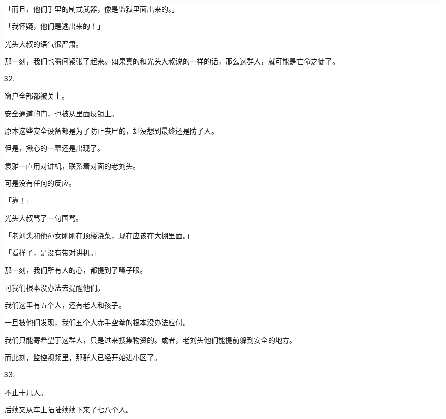
「而且，他们手里的制式武器，像是监狱里面出来的。」


「我怀疑，他们是逃出来的！」


光头大叔的语气很严肃。


那一刻，我们也瞬间紧张了起来。如果真的和光头大叔说的一样的话，那么这群人，就可能是亡命之徒了。


32.


窗户全部都被关上。


安全通道的门，也被从里面反锁上。


原本这些安全设备都是为了防止丧尸的，却没想到最终还是防了人。


但是，揪心的一幕还是出现了。


袁雅一直用对讲机，联系着对面的老刘头。


可是没有任何的反应。


「靠！」


光头大叔骂了一句国骂。


「老刘头和他孙女刚刚在顶楼浇菜，现在应该在大棚里面。」


「看样子，是没有带对讲机。」


那一刻，我们所有人的心，都提到了嗓子眼。


可我们根本没办法去提醒他们。


我们这里有五个人，还有老人和孩子。


一旦被他们发现，我们五个人赤手空拳的根本没办法应付。


我们只能寄希望于这群人，只是过来搜集物资的。或者，老刘头他们能提前躲到安全的地方。


而此刻，监控视频里，那群人已经开始进小区了。


33.


不止十几人。


后续又从车上陆陆续续下来了七八个人。

